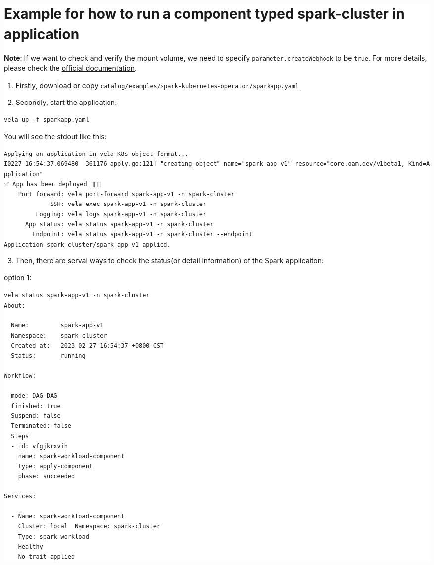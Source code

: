# Example for how to run a component typed spark-cluster in application

**Note**: If we want to check and verify the mount volume, we need to specify `parameter.createWebhook` to be `true`. For more details, please check the [official documentation](https://github.com/GoogleCloudPlatform/spark-on-k8s-operator/blob/master/docs/user-guide.md#mounting-volumes).

1. Firstly, download or copy `catalog/examples/spark-kubernetes-operator/sparkapp.yaml`

2. Secondly, start the application:

```
vela up -f sparkapp.yaml
```

You will see the stdout like this:

```
Applying an application in vela K8s object format...
I0227 16:54:37.069480  361176 apply.go:121] "creating object" name="spark-app-v1" resource="core.oam.dev/v1beta1, Kind=Application"
✅ App has been deployed 🚀🚀🚀
    Port forward: vela port-forward spark-app-v1 -n spark-cluster
             SSH: vela exec spark-app-v1 -n spark-cluster
         Logging: vela logs spark-app-v1 -n spark-cluster
      App status: vela status spark-app-v1 -n spark-cluster
        Endpoint: vela status spark-app-v1 -n spark-cluster --endpoint
Application spark-cluster/spark-app-v1 applied.
```

3. Then, there are serval ways to check the status(or detail information) of the Spark applicaiton:

option 1:

```
vela status spark-app-v1 -n spark-cluster
About:

  Name:      	spark-app-v1
  Namespace: 	spark-cluster
  Created at:	2023-02-27 16:54:37 +0800 CST
  Status:    	running

Workflow:

  mode: DAG-DAG
  finished: true
  Suspend: false
  Terminated: false
  Steps
  - id: vfgjkrxvih
    name: spark-workload-component
    type: apply-component
    phase: succeeded

Services:

  - Name: spark-workload-component
    Cluster: local  Namespace: spark-cluster
    Type: spark-workload
    Healthy
    No trait applied
```
